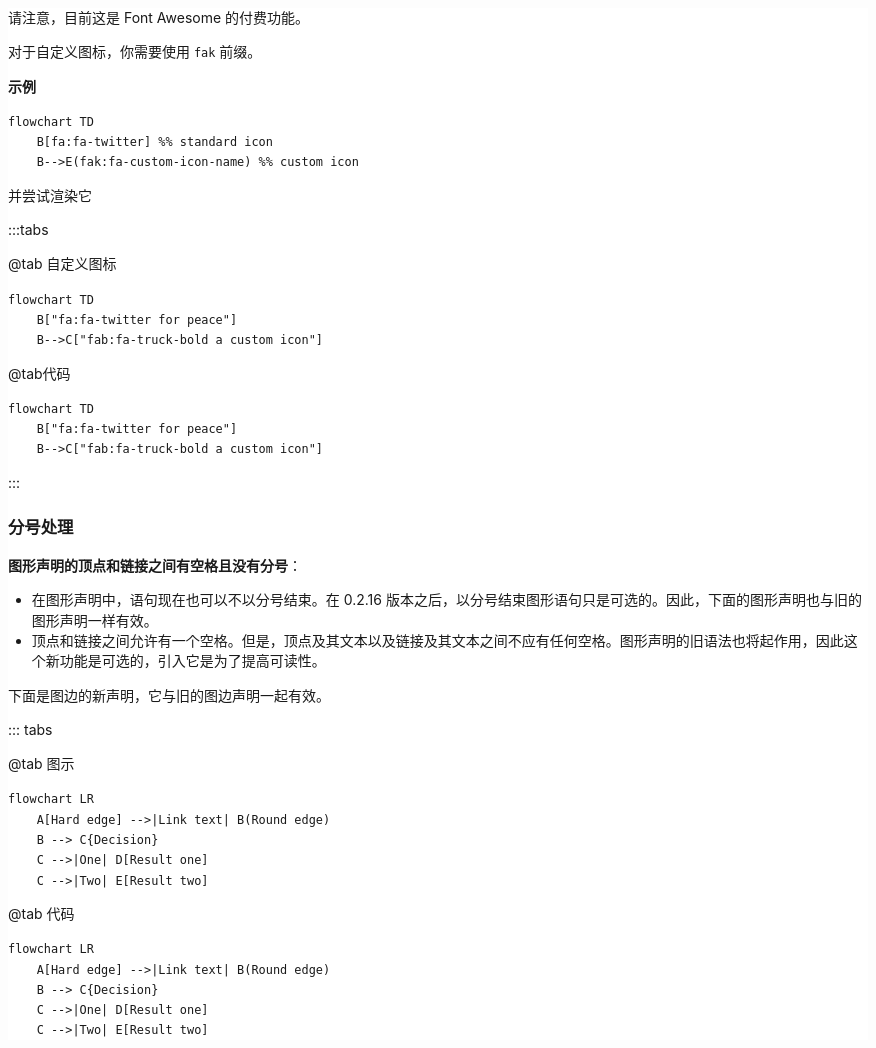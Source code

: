 请注意，目前这是 Font Awesome 的付费功能。

对于自定义图标，你需要使用 `fak` 前缀。

**示例**

```
flowchart TD
    B[fa:fa-twitter] %% standard icon
    B-->E(fak:fa-custom-icon-name) %% custom icon
```

并尝试渲染它

:::tabs

@tab 自定义图标

```mermaid
flowchart TD
    B["fa:fa-twitter for peace"]
    B-->C["fab:fa-truck-bold a custom icon"]
```

@tab代码

```
flowchart TD
    B["fa:fa-twitter for peace"]
    B-->C["fab:fa-truck-bold a custom icon"]
```

:::

### 分号处理

**图形声明的顶点和链接之间有空格且没有分号**：

- 在图形声明中，语句现在也可以不以分号结束。在 0.2.16 版本之后，以分号结束图形语句只是可选的。因此，下面的图形声明也与旧的图形声明一样有效。
- 顶点和链接之间允许有一个空格。但是，顶点及其文本以及链接及其文本之间不应有任何空格。图形声明的旧语法也将起作用，因此这个新功能是可选的，引入它是为了提高可读性。

下面是图边的新声明，它与旧的图边声明一起有效。

::: tabs

@tab 图示

```mermaid
flowchart LR
    A[Hard edge] -->|Link text| B(Round edge)
    B --> C{Decision}
    C -->|One| D[Result one]
    C -->|Two| E[Result two]
```

@tab 代码

```
flowchart LR
    A[Hard edge] -->|Link text| B(Round edge)
    B --> C{Decision}
    C -->|One| D[Result one]
    C -->|Two| E[Result two]
```
